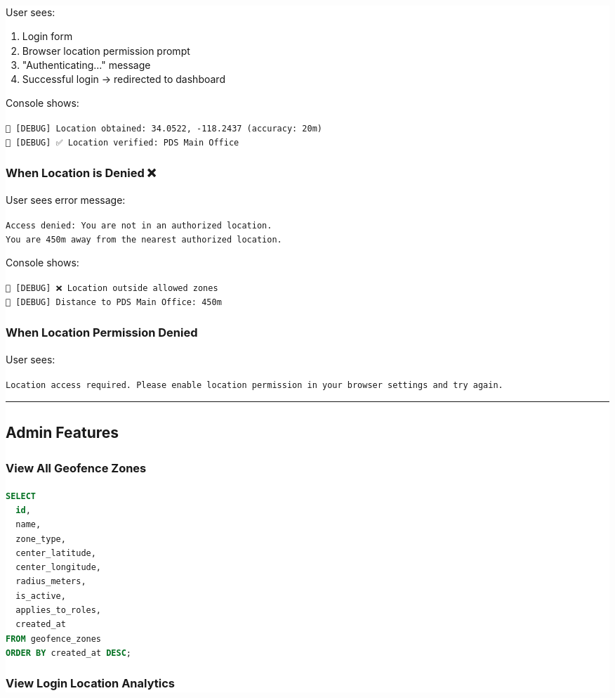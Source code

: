 User sees:
1. Login form
2. Browser location permission prompt
3. "Authenticating..." message
4. Successful login → redirected to dashboard

Console shows:
```
📍 [DEBUG] Location obtained: 34.0522, -118.2437 (accuracy: 20m)
📍 [DEBUG] ✅ Location verified: PDS Main Office
```

### When Location is Denied ❌

User sees error message:
```
Access denied: You are not in an authorized location.
You are 450m away from the nearest authorized location.
```

Console shows:
```
📍 [DEBUG] ❌ Location outside allowed zones
📍 [DEBUG] Distance to PDS Main Office: 450m
```

### When Location Permission Denied

User sees:
```
Location access required. Please enable location permission in your browser settings and try again.
```

---

## Admin Features

### View All Geofence Zones

```sql
SELECT 
  id,
  name,
  zone_type,
  center_latitude,
  center_longitude,
  radius_meters,
  is_active,
  applies_to_roles,
  created_at
FROM geofence_zones
ORDER BY created_at DESC;
```

### View Login Location Analytics
